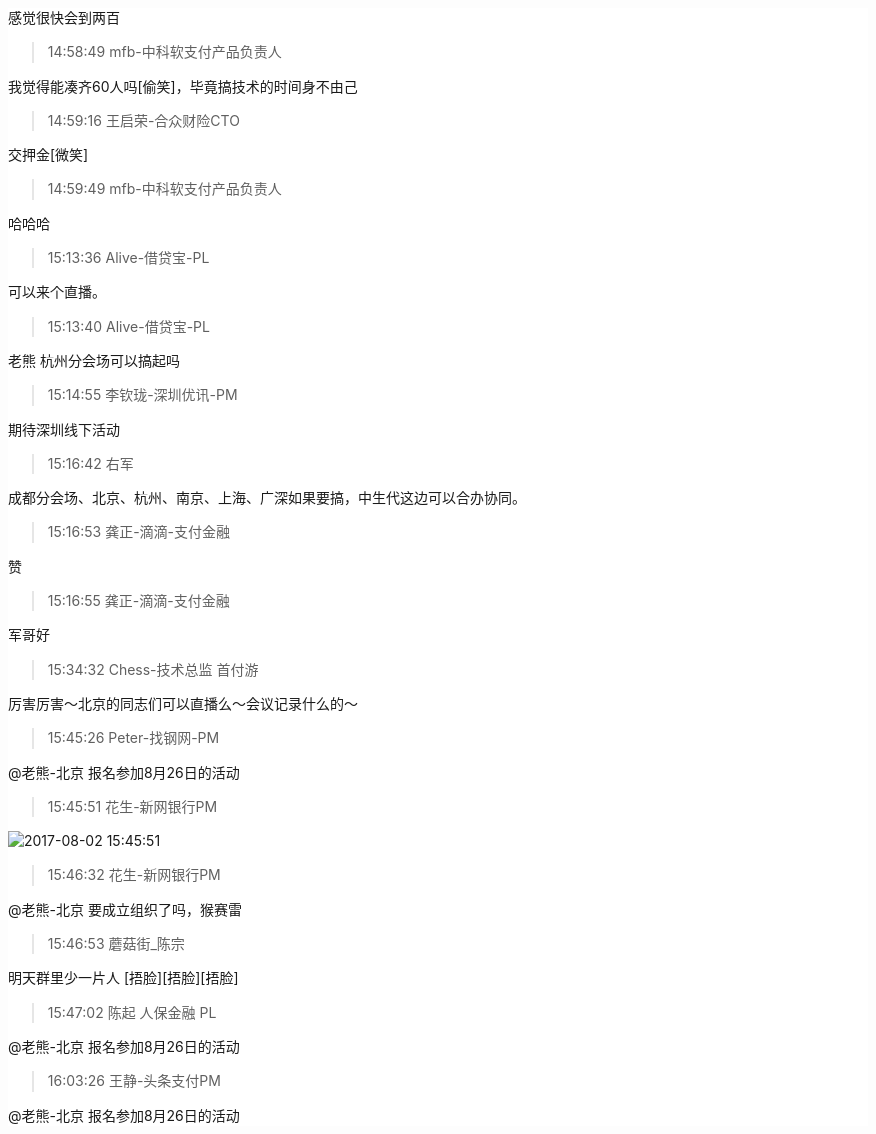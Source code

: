 感觉很快会到两百  
   
> 14:58:49  mfb-中科软支付产品负责人  
   
我觉得能凑齐60人吗[偷笑]，毕竟搞技术的时间身不由己  
   
> 14:59:16  王启荣-合众财险CTO  
   
交押金[微笑]  
   
> 14:59:49  mfb-中科软支付产品负责人  
   
哈哈哈  
   
> 15:13:36  Alive-借贷宝-PL  
   
可以来个直播。  
   
> 15:13:40  Alive-借贷宝-PL  
   
老熊 杭州分会场可以搞起吗  
   
> 15:14:55  李钦珑-深圳优讯-PM  
   
期待深圳线下活动  
   
> 15:16:42  右军  
   
成都分会场、北京、杭州、南京、上海、广深如果要搞，中生代这边可以合办协同。  
   
> 15:16:53  龚正-滴滴-支付金融  
   
赞  
   
> 15:16:55  龚正-滴滴-支付金融  
   
军哥好  
   
> 15:34:32  Chess-技术总监 首付游   
   
厉害厉害～北京的同志们可以直播么～会议记录什么的～  
   
> 15:45:26  Peter-找钢网-PM  
   
@老熊-北京 报名参加8月26日的活动  
   
> 15:45:51  花生-新网银行PM  
   
![2017-08-02 15:45:51](http://wechat.lixf.cn/img/20170802_154551.png) 
   
> 15:46:32  花生-新网银行PM  
   
@老熊-北京 要成立组织了吗，猴赛雷  
   
> 15:46:53  蘑菇街_陈宗  
   
明天群里少一片人 [捂脸][捂脸][捂脸]  
   
> 15:47:02  陈起 人保金融 PL  
   
@老熊-北京 报名参加8月26日的活动  
   
> 16:03:26  王静-头条支付PM  
   
@老熊-北京 报名参加8月26日的活动  
   
